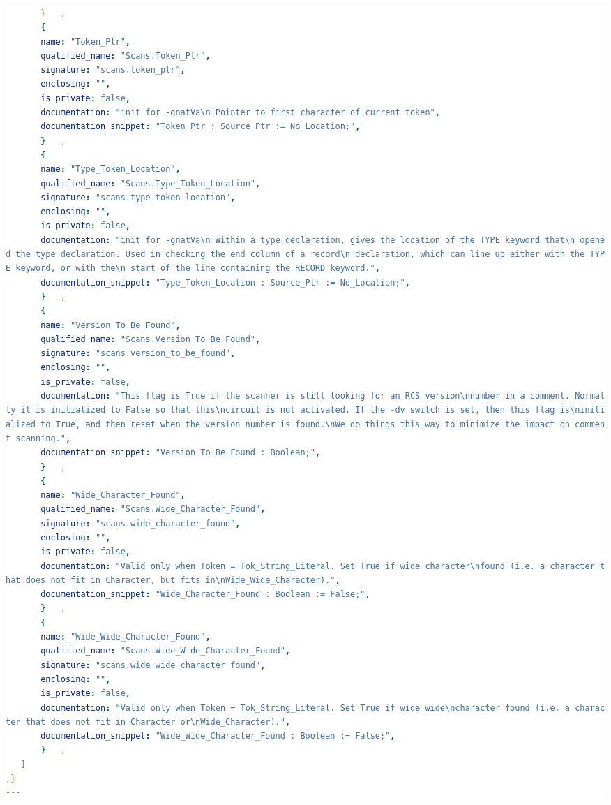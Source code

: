 ```yaml
       }   ,
       {
       name: "Token_Ptr",
       qualified_name: "Scans.Token_Ptr",
       signature: "scans.token_ptr",
       enclosing: "",
       is_private: false,
       documentation: "init for -gnatVa\n Pointer to first character of current token",
       documentation_snippet: "Token_Ptr : Source_Ptr := No_Location;",
       }   ,
       {
       name: "Type_Token_Location",
       qualified_name: "Scans.Type_Token_Location",
       signature: "scans.type_token_location",
       enclosing: "",
       is_private: false,
       documentation: "init for -gnatVa\n Within a type declaration, gives the location of the TYPE keyword that\n opened the type declaration. Used in checking the end column of a record\n declaration, which can line up either with the TYPE keyword, or with the\n start of the line containing the RECORD keyword.",
       documentation_snippet: "Type_Token_Location : Source_Ptr := No_Location;",
       }   ,
       {
       name: "Version_To_Be_Found",
       qualified_name: "Scans.Version_To_Be_Found",
       signature: "scans.version_to_be_found",
       enclosing: "",
       is_private: false,
       documentation: "This flag is True if the scanner is still looking for an RCS version\nnumber in a comment. Normally it is initialized to False so that this\ncircuit is not activated. If the -dv switch is set, then this flag is\ninitialized to True, and then reset when the version number is found.\nWe do things this way to minimize the impact on comment scanning.",
       documentation_snippet: "Version_To_Be_Found : Boolean;",
       }   ,
       {
       name: "Wide_Character_Found",
       qualified_name: "Scans.Wide_Character_Found",
       signature: "scans.wide_character_found",
       enclosing: "",
       is_private: false,
       documentation: "Valid only when Token = Tok_String_Literal. Set True if wide character\nfound (i.e. a character that does not fit in Character, but fits in\nWide_Wide_Character).",
       documentation_snippet: "Wide_Character_Found : Boolean := False;",
       }   ,
       {
       name: "Wide_Wide_Character_Found",
       qualified_name: "Scans.Wide_Wide_Character_Found",
       signature: "scans.wide_wide_character_found",
       enclosing: "",
       is_private: false,
       documentation: "Valid only when Token = Tok_String_Literal. Set True if wide wide\ncharacter found (i.e. a character that does not fit in Character or\nWide_Character).",
       documentation_snippet: "Wide_Wide_Character_Found : Boolean := False;",
       }   ,
   ]
,}
---
```

